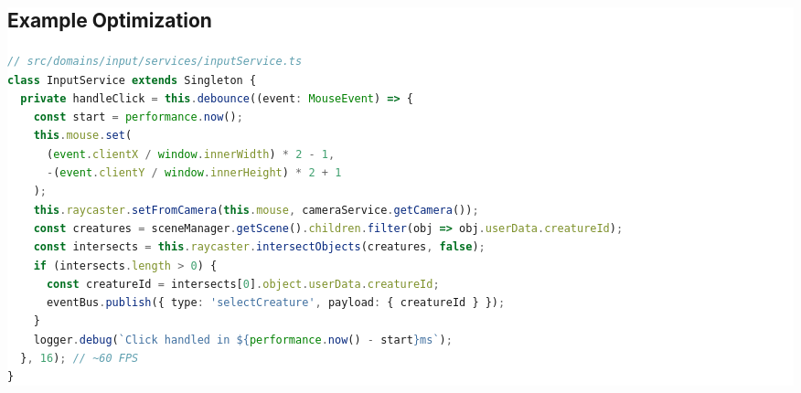 ## Example Optimization
```typescript
// src/domains/input/services/inputService.ts
class InputService extends Singleton {
  private handleClick = this.debounce((event: MouseEvent) => {
    const start = performance.now();
    this.mouse.set(
      (event.clientX / window.innerWidth) * 2 - 1,
      -(event.clientY / window.innerHeight) * 2 + 1
    );
    this.raycaster.setFromCamera(this.mouse, cameraService.getCamera());
    const creatures = sceneManager.getScene().children.filter(obj => obj.userData.creatureId);
    const intersects = this.raycaster.intersectObjects(creatures, false);
    if (intersects.length > 0) {
      const creatureId = intersects[0].object.userData.creatureId;
      eventBus.publish({ type: 'selectCreature', payload: { creatureId } });
    }
    logger.debug(`Click handled in ${performance.now() - start}ms`);
  }, 16); // ~60 FPS
}
```

